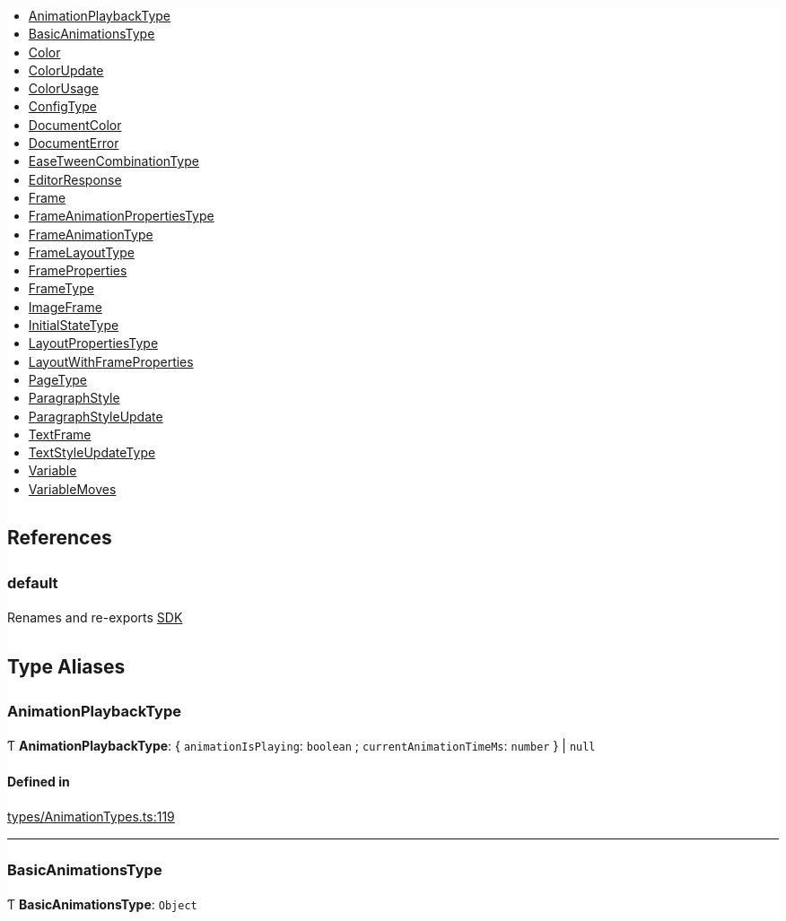 - [AnimationPlaybackType](index.md#animationplaybacktype)
- [BasicAnimationsType](index.md#basicanimationstype)
- [Color](index.md#color)
- [ColorUpdate](index.md#colorupdate)
- [ColorUsage](index.md#colorusage)
- [ConfigType](index.md#configtype)
- [DocumentColor](index.md#documentcolor)
- [DocumentError](index.md#documenterror)
- [EaseTweenCombinationType](index.md#easetweencombinationtype)
- [EditorResponse](index.md#editorresponse)
- [Frame](index.md#frame)
- [FrameAnimationPropertiesType](index.md#frameanimationpropertiestype)
- [FrameAnimationType](index.md#frameanimationtype)
- [FrameLayoutType](index.md#framelayouttype)
- [FrameProperties](index.md#frameproperties)
- [FrameType](index.md#frametype)
- [ImageFrame](index.md#imageframe)
- [InitialStateType](index.md#initialstatetype)
- [LayoutPropertiesType](index.md#layoutpropertiestype)
- [LayoutWithFrameProperties](index.md#layoutwithframeproperties)
- [PageType](index.md#pagetype)
- [ParagraphStyle](index.md#paragraphstyle)
- [ParagraphStyleUpdate](index.md#paragraphstyleupdate)
- [TextFrame](index.md#textframe)
- [TextStyleUpdateType](index.md#textstyleupdatetype)
- [Variable](index.md#variable)
- [VariableMoves](index.md#variablemoves)

## References

### default

Renames and re-exports [SDK](../classes/index.SDK.md)

## Type Aliases

### AnimationPlaybackType

Ƭ **AnimationPlaybackType**: { `animationIsPlaying`: `boolean` ; `currentAnimationTimeMs`: `number`  } \| ``null``

#### Defined in

[types/AnimationTypes.ts:119](https://github.com/chili-publish/editor-sdk/blob/6abb55e/types/AnimationTypes.ts#L119)

___

### BasicAnimationsType

Ƭ **BasicAnimationsType**: `Object`
